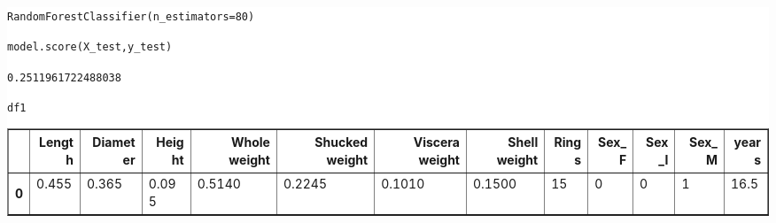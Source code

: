 


    RandomForestClassifier(n_estimators=80)




```python
model.score(X_test,y_test)
```




    0.2511961722488038




```python
df1
```




<div>
<style scoped>
    .dataframe tbody tr th:only-of-type {
        vertical-align: middle;
    }

    .dataframe tbody tr th {
        vertical-align: top;
    }

    .dataframe thead th {
        text-align: right;
    }
</style>
<table border="1" class="dataframe">
  <thead>
    <tr style="text-align: right;">
      <th></th>
      <th>Length</th>
      <th>Diameter</th>
      <th>Height</th>
      <th>Whole weight</th>
      <th>Shucked weight</th>
      <th>Viscera weight</th>
      <th>Shell weight</th>
      <th>Rings</th>
      <th>Sex_F</th>
      <th>Sex_I</th>
      <th>Sex_M</th>
      <th>years</th>
    </tr>
  </thead>
  <tbody>
    <tr>
      <th>0</th>
      <td>0.455</td>
      <td>0.365</td>
      <td>0.095</td>
      <td>0.5140</td>
      <td>0.2245</td>
      <td>0.1010</td>
      <td>0.1500</td>
      <td>15</td>
      <td>0</td>
      <td>0</td>
      <td>1</td>
      <td>16.5</td>